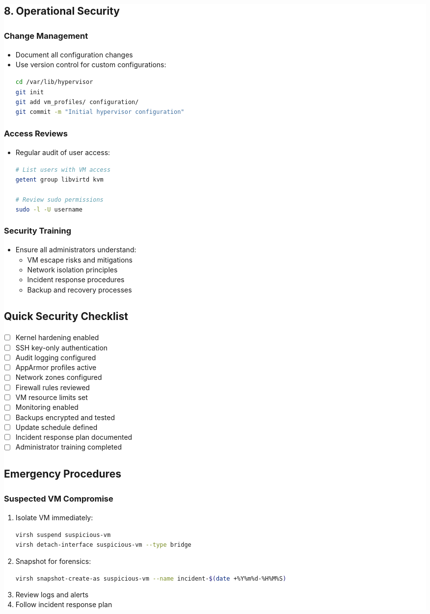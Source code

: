## 8. Operational Security

### Change Management
- Document all configuration changes
- Use version control for custom configurations:
  ```bash
  cd /var/lib/hypervisor
  git init
  git add vm_profiles/ configuration/
  git commit -m "Initial hypervisor configuration"
  ```

### Access Reviews
- Regular audit of user access:
  ```bash
  # List users with VM access
  getent group libvirtd kvm
  
  # Review sudo permissions
  sudo -l -U username
  ```

### Security Training
- Ensure all administrators understand:
  - VM escape risks and mitigations
  - Network isolation principles
  - Incident response procedures
  - Backup and recovery processes

## Quick Security Checklist

- [ ] Kernel hardening enabled
- [ ] SSH key-only authentication
- [ ] Audit logging configured
- [ ] AppArmor profiles active
- [ ] Network zones configured
- [ ] Firewall rules reviewed
- [ ] VM resource limits set
- [ ] Monitoring enabled
- [ ] Backups encrypted and tested
- [ ] Update schedule defined
- [ ] Incident response plan documented
- [ ] Administrator training completed

## Emergency Procedures

### Suspected VM Compromise
1. Isolate VM immediately:
   ```bash
   virsh suspend suspicious-vm
   virsh detach-interface suspicious-vm --type bridge
   ```
2. Snapshot for forensics:
   ```bash
   virsh snapshot-create-as suspicious-vm --name incident-$(date +%Y%m%d-%H%M%S)
   ```
3. Review logs and alerts
4. Follow incident response plan
